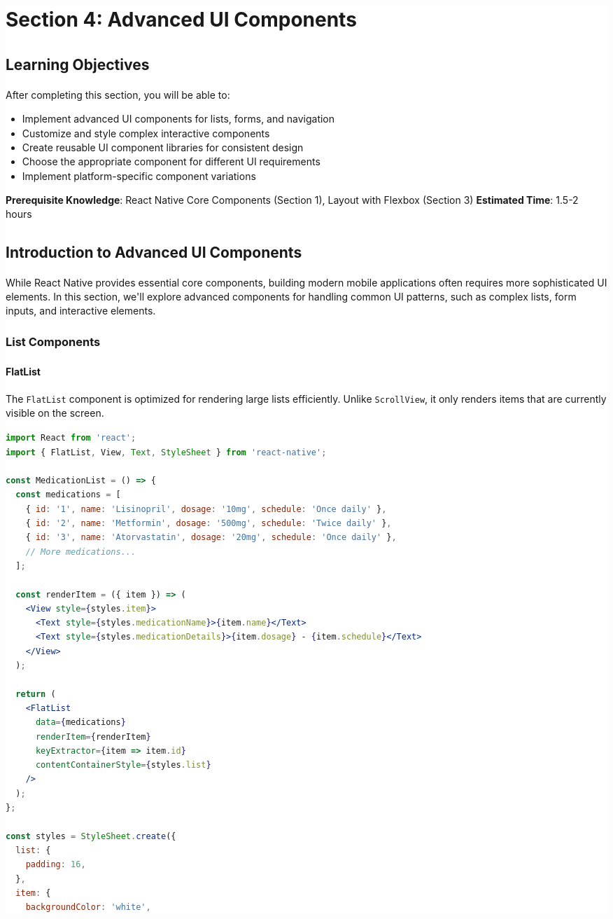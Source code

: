 # Section 4: Advanced UI Components

## Learning Objectives
After completing this section, you will be able to:
- Implement advanced UI components for lists, forms, and navigation
- Customize and style complex interactive components
- Create reusable UI component libraries for consistent design
- Choose the appropriate component for different UI requirements
- Implement platform-specific component variations

**Prerequisite Knowledge**: React Native Core Components (Section 1), Layout with Flexbox (Section 3)
**Estimated Time**: 1.5-2 hours

## Introduction to Advanced UI Components

While React Native provides essential core components, building modern mobile applications often requires more sophisticated UI elements. In this section, we'll explore advanced components for handling common UI patterns, such as complex lists, form inputs, and interactive elements.

### List Components

#### FlatList

The `FlatList` component is optimized for rendering large lists efficiently. Unlike `ScrollView`, it only renders items that are currently visible on the screen.

```jsx
import React from 'react';
import { FlatList, View, Text, StyleSheet } from 'react-native';

const MedicationList = () => {
  const medications = [
    { id: '1', name: 'Lisinopril', dosage: '10mg', schedule: 'Once daily' },
    { id: '2', name: 'Metformin', dosage: '500mg', schedule: 'Twice daily' },
    { id: '3', name: 'Atorvastatin', dosage: '20mg', schedule: 'Once daily' },
    // More medications...
  ];

  const renderItem = ({ item }) => (
    <View style={styles.item}>
      <Text style={styles.medicationName}>{item.name}</Text>
      <Text style={styles.medicationDetails}>{item.dosage} - {item.schedule}</Text>
    </View>
  );

  return (
    <FlatList
      data={medications}
      renderItem={renderItem}
      keyExtractor={item => item.id}
      contentContainerStyle={styles.list}
    />
  );
};

const styles = StyleSheet.create({
  list: {
    padding: 16,
  },
  item: {
    backgroundColor: 'white',
```